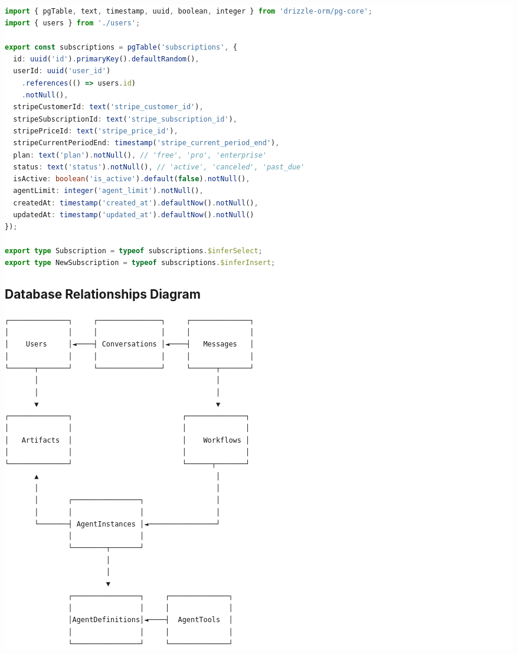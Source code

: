 ```typescript
import { pgTable, text, timestamp, uuid, boolean, integer } from 'drizzle-orm/pg-core';
import { users } from './users';

export const subscriptions = pgTable('subscriptions', {
  id: uuid('id').primaryKey().defaultRandom(),
  userId: uuid('user_id')
    .references(() => users.id)
    .notNull(),
  stripeCustomerId: text('stripe_customer_id'),
  stripeSubscriptionId: text('stripe_subscription_id'),
  stripePriceId: text('stripe_price_id'),
  stripeCurrentPeriodEnd: timestamp('stripe_current_period_end'),
  plan: text('plan').notNull(), // 'free', 'pro', 'enterprise'
  status: text('status').notNull(), // 'active', 'canceled', 'past_due'
  isActive: boolean('is_active').default(false).notNull(),
  agentLimit: integer('agent_limit').notNull(),
  createdAt: timestamp('created_at').defaultNow().notNull(),
  updatedAt: timestamp('updated_at').defaultNow().notNull()
});

export type Subscription = typeof subscriptions.$inferSelect;
export type NewSubscription = typeof subscriptions.$inferInsert;
```

## Database Relationships Diagram

```
┌──────────────┐     ┌───────────────┐     ┌──────────────┐
│              │     │               │     │              │
│    Users     │◄────┤ Conversations │◄────┤   Messages   │
│              │     │               │     │              │
└──────┬───────┘     └───────────────┘     └──────┬───────┘
       │                                          │
       │                                          │
       ▼                                          ▼
┌──────────────┐                          ┌──────────────┐
│              │                          │              │
│   Artifacts  │                          │    Workflows │
│              │                          │              │
└──────────────┘                          └──────┬───────┘
       ▲                                          │
       │                                          │
       │       ┌────────────────┐                 │
       │       │                │                 │
       └───────┤ AgentInstances │◄────────────────┘
               │                │
               └────────┬───────┘
                        │
                        │
                        ▼
               ┌────────────────┐     ┌──────────────┐
               │                │     │              │
               │AgentDefinitions│◄────┤  AgentTools  │
               │                │     │              │
               └────────────────┘     └──────────────┘
```
